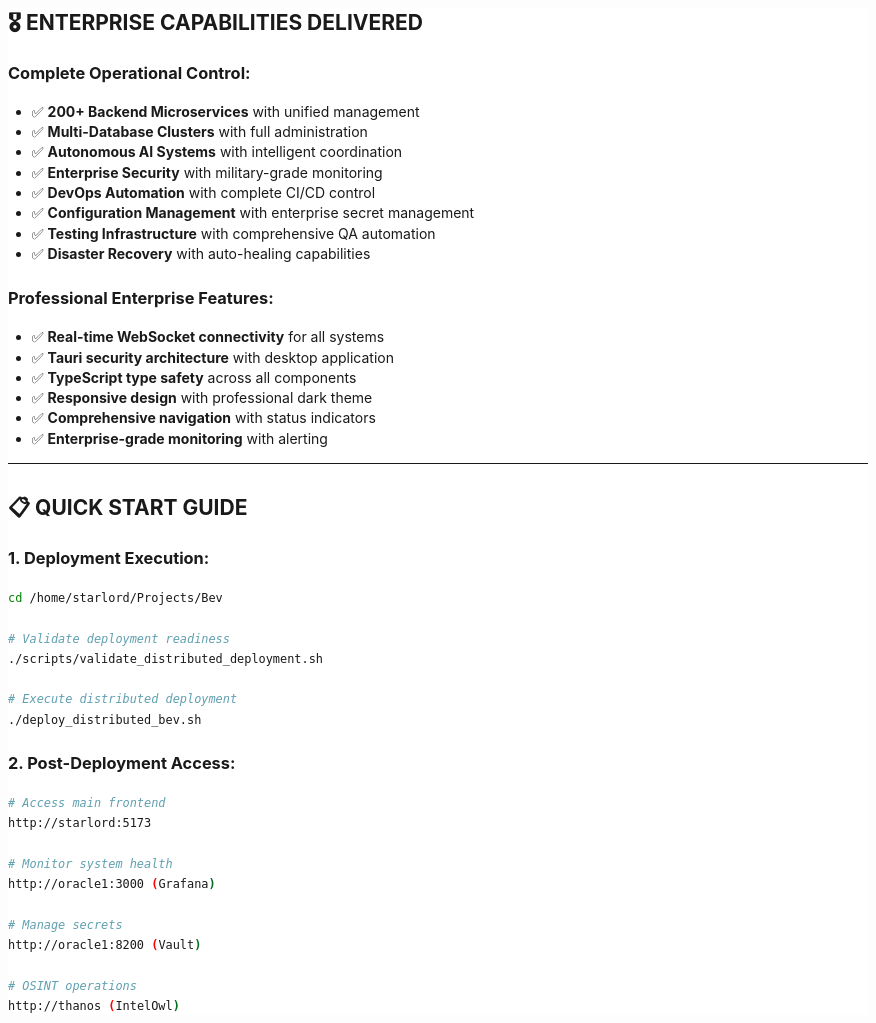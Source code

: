 
## 🎖️ **ENTERPRISE CAPABILITIES DELIVERED**

### **Complete Operational Control:**
- ✅ **200+ Backend Microservices** with unified management
- ✅ **Multi-Database Clusters** with full administration
- ✅ **Autonomous AI Systems** with intelligent coordination
- ✅ **Enterprise Security** with military-grade monitoring
- ✅ **DevOps Automation** with complete CI/CD control
- ✅ **Configuration Management** with enterprise secret management
- ✅ **Testing Infrastructure** with comprehensive QA automation
- ✅ **Disaster Recovery** with auto-healing capabilities

### **Professional Enterprise Features:**
- ✅ **Real-time WebSocket connectivity** for all systems
- ✅ **Tauri security architecture** with desktop application
- ✅ **TypeScript type safety** across all components
- ✅ **Responsive design** with professional dark theme
- ✅ **Comprehensive navigation** with status indicators
- ✅ **Enterprise-grade monitoring** with alerting

---

## 📋 **QUICK START GUIDE**

### **1. Deployment Execution:**
```bash
cd /home/starlord/Projects/Bev

# Validate deployment readiness
./scripts/validate_distributed_deployment.sh

# Execute distributed deployment
./deploy_distributed_bev.sh
```

### **2. Post-Deployment Access:**
```bash
# Access main frontend
http://starlord:5173

# Monitor system health
http://oracle1:3000 (Grafana)

# Manage secrets
http://oracle1:8200 (Vault)

# OSINT operations
http://thanos (IntelOwl)
```
